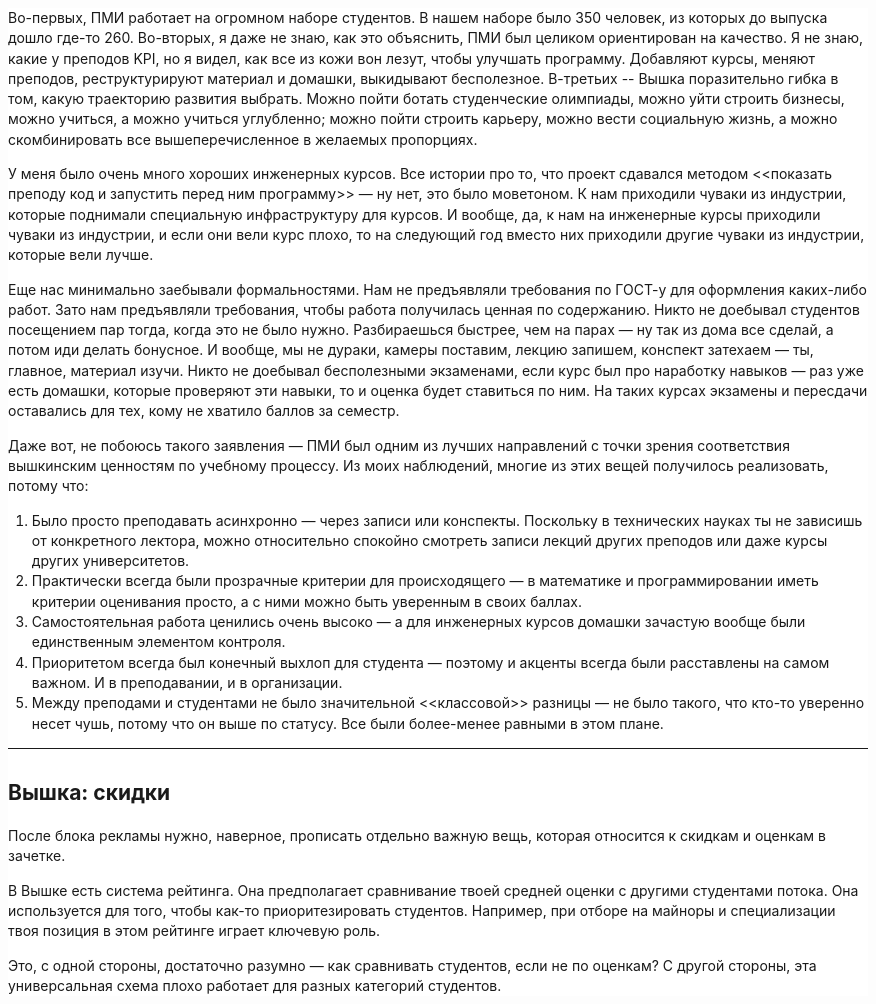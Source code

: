 Во-первых, ПМИ работает на огромном наборе студентов. В нашем наборе было 350 человек, из которых до выпуска дошло где-то 260. Во-вторых, я даже не знаю, как это объяснить, ПМИ был целиком ориентирован на качество. Я не знаю, какие у преподов KPI, но я видел, как все из кожи вон лезут, чтобы улучшать программу. Добавляют курсы, меняют преподов, реструктурируют материал и домашки, выкидывают бесполезное. В-третьих -- Вышка поразительно гибка в том, какую траекторию развития выбрать. Можно пойти ботать студенческие олимпиады, можно уйти строить бизнесы, можно учиться, а можно учиться углубленно; можно пойти строить карьеру, можно вести социальную жизнь, а можно скомбинировать все вышеперечисленное в желаемых пропорциях. 

У меня было очень много хороших инженерных курсов. Все истории про то, что проект сдавался методом <<показать преподу код и запустить перед ним программу>> — ну нет, это было моветоном. К нам приходили чуваки из индустрии, которые поднимали специальную инфраструктуру для курсов. И вообще, да, к нам на инженерные курсы приходили чуваки из индустрии, и если они вели курс плохо, то на следующий год вместо них приходили другие чуваки из индустрии, которые вели лучше.

Еще нас минимально заебывали формальностями. Нам не предъявляли требования по ГОСТ-у для оформления каких-либо работ. Зато нам предъявляли требования, чтобы работа получилась ценная по содержанию. Никто не доебывал студентов посещением пар тогда, когда это не было нужно. Разбираешься быстрее, чем на парах — ну так из дома все сделай, а потом иди делать бонусное. И вообще, мы не дураки, камеры поставим, лекцию запишем, конспект затехаем — ты, главное, материал изучи. Никто не доебывал бесполезными экзаменами, если курс был про наработку навыков — раз уже есть домашки, которые проверяют эти навыки, то и оценка будет ставиться по ним. На таких курсах экзамены и пересдачи оставались для тех, кому не хватило баллов за семестр.

Даже вот, не побоюсь такого заявления — ПМИ был одним из лучших направлений с точки зрения соответствия вышкинским ценностям по учебному процессу. Из моих наблюдений, многие из этих вещей получилось реализовать, потому что:

1. Было просто преподавать асинхронно — через записи или конспекты. Поскольку в технических науках ты не зависишь от конкретного лектора, можно относительно спокойно смотреть записи лекций других преподов или даже курсы других университетов.
2. Практически всегда были прозрачные критерии для происходящего — в математике и программировании иметь критерии оценивания просто, а с ними можно быть уверенным в своих баллах.
3. Самостоятельная работа ценились очень высоко — а для инженерных курсов домашки зачастую вообще были единственным элементом контроля.
4. Приоритетом всегда был конечный выхлоп для студента — поэтому и акценты всегда были расставлены на самом важном. И в преподавании, и в организации.
5. Между преподами и студентами не было значительной <<классовой>> разницы — не было такого, что кто-то уверенно несет чушь, потому что он выше по статусу. Все были более-менее равными в этом плане. 

---

## Вышка: скидки

После блока рекламы нужно, наверное, прописать отдельно важную вещь, которая относится к скидкам и оценкам в зачетке.

В Вышке есть система рейтинга. Она предполагает сравнивание твоей средней оценки с другими студентами потока. Она используется для того, чтобы как-то приоритезировать студентов. Например, при отборе на майноры и специализации твоя позиция в этом рейтинге играет ключевую роль.

Это, с одной стороны, достаточно разумно — как сравнивать студентов, если не по оценкам? С другой стороны, эта универсальная схема плохо работает для разных категорий студентов.
